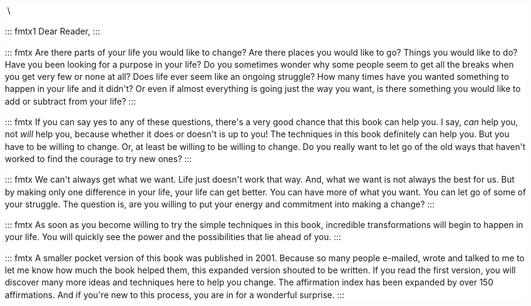 </div>

<div>

 \

</div>

::: fmtx1
Dear Reader,
:::

::: fmtx
Are there parts of your life you would like to change? Are there places
you would like to go? Things you would like to do? Have you been looking
for a purpose in your life? Do you sometimes wonder why some people seem
to get all the breaks when you get very few or none at all? Does life
ever seem like an ongoing struggle? How many times have you wanted
something to happen in your life and it didn't? Or even if almost
everything is going just the way you want, is there something you would
like to add or subtract from your life?
:::

::: fmtx
If you can say yes to any of these questions, there's a very good chance
that this book can help you. I say, *can* help you, not *will* help you,
because whether it does or doesn't is up to you! The techniques in this
book definitely can help you. But you have to be willing to change. Or,
at least be willing to be willing to change. Do you really want to let
go of the old ways that haven't worked to find the courage to try new
ones?
:::

::: fmtx
We can't always get what we want. Life just doesn't work that way. And,
what we want is not always the best for us. But by making only one
difference in your life, your life can get better. You can have more of
what you want. You can let go of some of your struggle. The question is,
are you willing to put your energy and commitment into making a change?
:::

::: fmtx
As soon as you become willing to try the simple techniques in this book,
incredible transformations will begin to happen in your life. You will
quickly see the power and the possibilities that lie ahead of you.
:::

::: fmtx
A smaller pocket version of this book was published in 2001. Because so
many people e-mailed, wrote and talked to me to let me know how much the
book helped them, this expanded version shouted to be written. If you
read the first version, you will discover many more ideas and techniques
here to help you change. The affirmation index has been expanded by over
150 affirmations. And if you're new to this process, you are in for a
wonderful surprise.
:::
